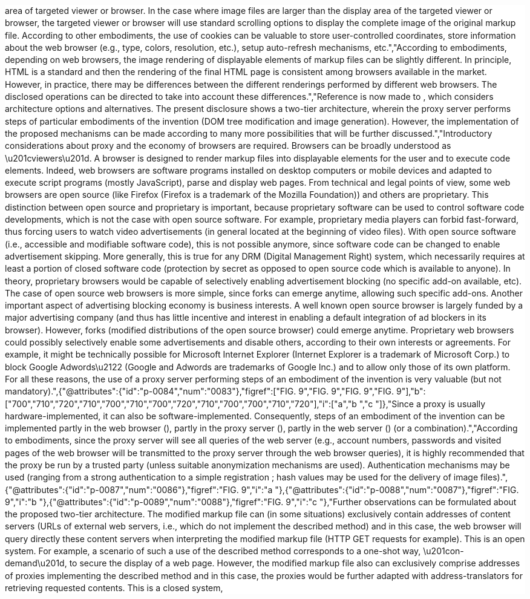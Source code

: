 area of targeted viewer or browser. In the case where image files are larger than the display area of the targeted viewer or browser, the targeted viewer or browser will use standard scrolling options to display the complete image of the original markup file. According to other embodiments, the use of cookies can be valuable to store user-controlled coordinates, store information about the web browser (e.g., type, colors, resolution, etc.), setup auto-refresh mechanisms, etc.","According to embodiments, depending on web browsers, the image rendering of displayable elements of markup files can be slightly different. In principle, HTML is a standard and then the rendering of the final HTML page is consistent among browsers available in the market. However, in practice, there may be differences between the different renderings performed by different web browsers. The disclosed operations can be directed to take into account these differences.","Reference is now made to , which considers architecture options and alternatives. The present disclosure shows a two-tier architecture, wherein the proxy server performs steps of particular embodiments of the invention (DOM tree modification and image generation). However, the implementation of the proposed mechanisms can be made according to many more possibilities that will be further discussed.","Introductory considerations about proxy and the economy of browsers are required. Browsers can be broadly understood as \u201cviewers\u201d. A browser is designed to render markup files into displayable elements for the user and to execute code elements. Indeed, web browsers are software programs installed on desktop computers or mobile devices and adapted to execute script programs (mostly JavaScript), parse and display web pages. From technical and legal points of view, some web browsers are open source (like Firefox (Firefox is a trademark of the Mozilla Foundation)) and others are proprietary. This distinction between open source and proprietary is important, because proprietary software can be used to control software code developments, which is not the case with open source software. For example, proprietary media players can forbid fast-forward, thus forcing users to watch video advertisements (in general located at the beginning of video files). With open source software (i.e., accessible and modifiable software code), this is not possible anymore, since software code can be changed to enable advertisement skipping. More generally, this is true for any DRM (Digital Management Right) system, which necessarily requires at least a portion of closed software code (protection by secret as opposed to open source code which is available to anyone). In theory, proprietary browsers would be capable of selectively enabling advertisement blocking (no specific add-on available, etc). The case of open source web browsers is more simple, since forks can emerge anytime, allowing such specific add-ons. Another important aspect of advertising blocking economy is business interests. A well known open source browser is largely funded by a major advertising company (and thus has little incentive and interest in enabling a default integration of ad blockers in its browser). However, forks (modified distributions of the open source browser) could emerge anytime. Proprietary web browsers could possibly selectively enable some advertisements and disable others, according to their own interests or agreements. For example, it might be technically possible for Microsoft Internet Explorer (Internet Explorer is a trademark of Microsoft Corp.) to block Google Adwords\u2122 (Google and Adwords are trademarks of Google Inc.) and to allow only those of its own platform. For all these reasons, the use of a proxy server performing steps of an embodiment of the invention is very valuable (but not mandatory).",{"@attributes":{"id":"p-0084","num":"0083"},"figref":["FIG. 9","FIG. 9","FIG. 9","FIG. 9"],"b":["700","710","720","710","700","710","700","720","710","700","700","710","720"],"i":["a","b ","c "]},"Since a proxy is usually hardware-implemented, it can also be software-implemented. Consequently, steps of an embodiment of the invention can be implemented partly in the web browser (), partly in the proxy server (), partly in the web server () (or a combination).","According to embodiments, since the proxy server will see all queries of the web server (e.g., account numbers, passwords and visited pages of the web browser will be transmitted to the proxy server through the web browser queries), it is highly recommended that the proxy be run by a trusted party (unless suitable anonymization mechanisms are used). Authentication mechanisms may be used (ranging from a strong authentication to a simple registration ; hash values may be used for the delivery of image files).",{"@attributes":{"id":"p-0087","num":"0086"},"figref":"FIG. 9","i":"a "},{"@attributes":{"id":"p-0088","num":"0087"},"figref":"FIG. 9","i":"b "},{"@attributes":{"id":"p-0089","num":"0088"},"figref":"FIG. 9","i":"c "},"Further observations can be formulated about the proposed two-tier architecture. The modified markup file can (in some situations) exclusively contain addresses of content servers (URLs of external web servers, i.e., which do not implement the described method) and in this case, the web browser will query directly these content servers when interpreting the modified markup file (HTTP GET requests for example). This is an open system. For example, a scenario of such a use of the described method corresponds to a one-shot way, \u201con-demand\u201d, to secure the display of a web page. However, the modified markup file also can exclusively comprise addresses of proxies implementing the described method and in this case, the proxies would be further adapted with address-translators for retrieving requested contents. This is a closed system,